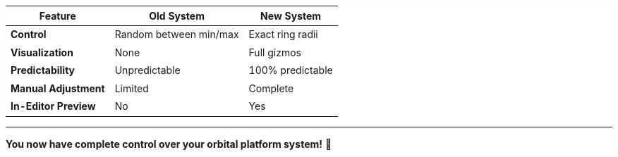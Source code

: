 | Feature | Old System | New System |
|---------|-----------|------------|
| **Control** | Random between min/max | Exact ring radii |
| **Visualization** | None | Full gizmos |
| **Predictability** | Unpredictable | 100% predictable |
| **Manual Adjustment** | Limited | Complete |
| **In-Editor Preview** | No | Yes |

---

**You now have complete control over your orbital platform system!** 🎉
